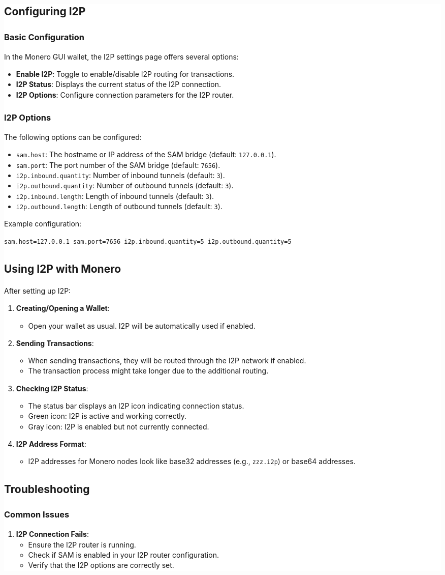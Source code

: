 ## Configuring I2P

### Basic Configuration

In the Monero GUI wallet, the I2P settings page offers several options:

- **Enable I2P**: Toggle to enable/disable I2P routing for transactions.
- **I2P Status**: Displays the current status of the I2P connection.
- **I2P Options**: Configure connection parameters for the I2P router.

### I2P Options

The following options can be configured:

- `sam.host`: The hostname or IP address of the SAM bridge (default: `127.0.0.1`).
- `sam.port`: The port number of the SAM bridge (default: `7656`).
- `i2p.inbound.quantity`: Number of inbound tunnels (default: `3`).
- `i2p.outbound.quantity`: Number of outbound tunnels (default: `3`).
- `i2p.inbound.length`: Length of inbound tunnels (default: `3`).
- `i2p.outbound.length`: Length of outbound tunnels (default: `3`).

Example configuration:
```
sam.host=127.0.0.1 sam.port=7656 i2p.inbound.quantity=5 i2p.outbound.quantity=5
```

## Using I2P with Monero

After setting up I2P:

1. **Creating/Opening a Wallet**:
   - Open your wallet as usual. I2P will be automatically used if enabled.

2. **Sending Transactions**:
   - When sending transactions, they will be routed through the I2P network if enabled.
   - The transaction process might take longer due to the additional routing.

3. **Checking I2P Status**:
   - The status bar displays an I2P icon indicating connection status.
   - Green icon: I2P is active and working correctly.
   - Gray icon: I2P is enabled but not currently connected.

4. **I2P Address Format**:
   - I2P addresses for Monero nodes look like base32 addresses (e.g., `zzz.i2p`) or base64 addresses.

## Troubleshooting

### Common Issues

1. **I2P Connection Fails**:
   - Ensure the I2P router is running.
   - Check if SAM is enabled in your I2P router configuration.
   - Verify that the I2P options are correctly set.
